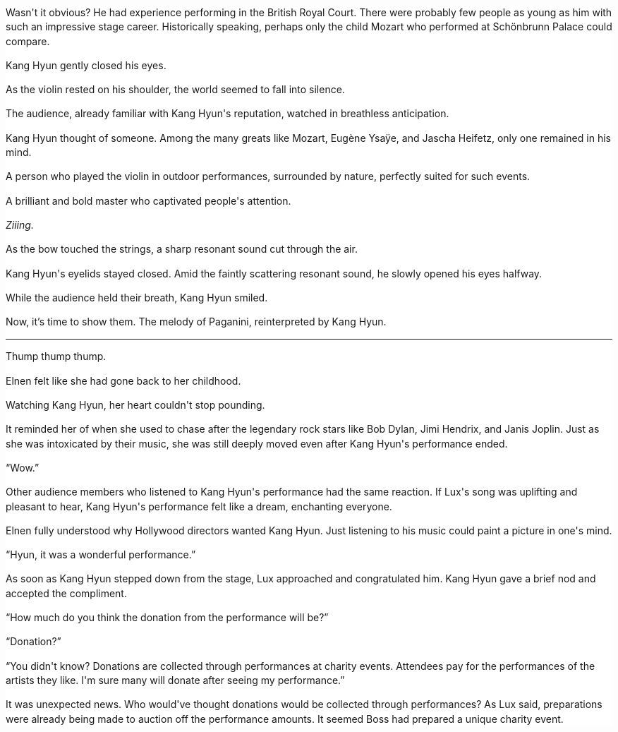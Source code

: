 Wasn't it obvious? He had experience performing in the British Royal Court. There were probably few people as young as him with such an impressive stage career. Historically speaking, perhaps only the child Mozart who performed at Schönbrunn Palace could compare.

Kang Hyun gently closed his eyes.

As the violin rested on his shoulder, the world seemed to fall into silence.

The audience, already familiar with Kang Hyun's reputation, watched in breathless anticipation.

Kang Hyun thought of someone. Among the many greats like Mozart, Eugène Ysaÿe, and Jascha Heifetz, only one remained in his mind.

A person who played the violin in outdoor performances, surrounded by nature, perfectly suited for such events.

A brilliant and bold master who captivated people's attention.

*Ziiing.*

As the bow touched the strings, a sharp resonant sound cut through the air.

Kang Hyun's eyelids stayed closed. Amid the faintly scattering resonant sound, he slowly opened his eyes halfway.

While the audience held their breath, Kang Hyun smiled.

Now, it’s time to show them. The melody of Paganini, reinterpreted by Kang Hyun.

* * *

Thump thump thump.

Elnen felt like she had gone back to her childhood.

Watching Kang Hyun, her heart couldn't stop pounding.

It reminded her of when she used to chase after the legendary rock stars like Bob Dylan, Jimi Hendrix, and Janis Joplin. Just as she was intoxicated by their music, she was still deeply moved even after Kang Hyun's performance ended.

“Wow.”

Other audience members who listened to Kang Hyun's performance had the same reaction. If Lux's song was uplifting and pleasant to hear, Kang Hyun's performance felt like a dream, enchanting everyone.

Elnen fully understood why Hollywood directors wanted Kang Hyun. Just listening to his music could paint a picture in one's mind.

“Hyun, it was a wonderful performance.”

As soon as Kang Hyun stepped down from the stage, Lux approached and congratulated him. Kang Hyun gave a brief nod and accepted the compliment.

“How much do you think the donation from the performance will be?”

“Donation?”

“You didn't know? Donations are collected through performances at charity events. Attendees pay for the performances of the artists they like. I'm sure many will donate after seeing my performance.”

It was unexpected news. Who would've thought donations would be collected through performances? As Lux said, preparations were already being made to auction off the performance amounts. It seemed Boss had prepared a unique charity event.
